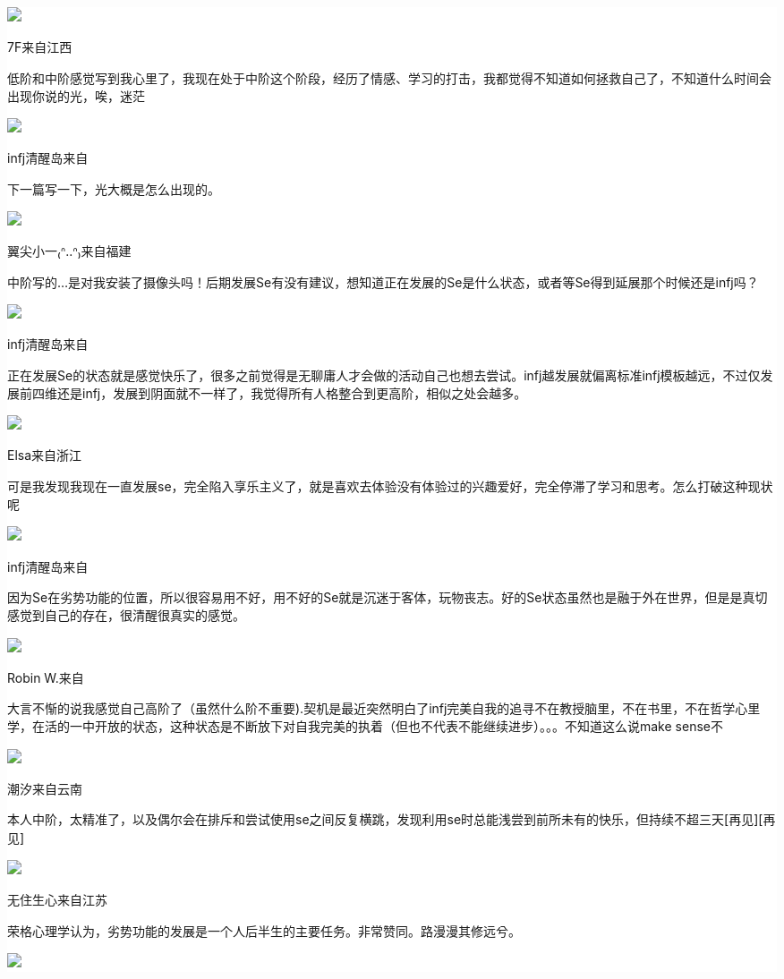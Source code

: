 ![](http://mmsns.qpic.cn/mmsns/iaxNB5XaibCeLTYWIUGCYm7cS1kFxTx4ibUSEBZJ6VnOdXPDItJ9PaGRg/0)

7F来自江西

低阶和中阶感觉写到我心里了，我现在处于中阶这个阶段，经历了情感、学习的打击，我都觉得不知道如何拯救自己了，不知道什么时间会出现你说的光，唉，迷茫

![](http://wx.qlogo.cn/mmhead/Q3auHgzwzM4icoibBPppWkMrbLG1lB8KhWHaiaiabBib87BTTdVQC8Cyacg/64)

infj清醒岛来自

下一篇写一下，光大概是怎么出现的。

![](http://mmsns.qpic.cn/mmsns/iaxNB5XaibCeLTYWIUGCYm7cS1kFxTx4ibUSEBZJ6VnOdXPDItJ9PaGRg/0)

翼尖小一₍ᐢ..ᐢ₎来自福建

中阶写的…是对我安装了摄像头吗！后期发展Se有没有建议，想知道正在发展的Se是什么状态，或者等Se得到延展那个时候还是infj吗？

![](http://wx.qlogo.cn/mmhead/Q3auHgzwzM4icoibBPppWkMrbLG1lB8KhWHaiaiabBib87BTTdVQC8Cyacg/64)

infj清醒岛来自

正在发展Se的状态就是感觉快乐了，很多之前觉得是无聊庸人才会做的活动自己也想去尝试。infj越发展就偏离标准infj模板越远，不过仅发展前四维还是infj，发展到阴面就不一样了，我觉得所有人格整合到更高阶，相似之处会越多。

![](http://mmsns.qpic.cn/mmsns/iaxNB5XaibCeLTYWIUGCYm7cS1kFxTx4ibUSEBZJ6VnOdXPDItJ9PaGRg/0)

Elsa来自浙江

可是我发现我现在一直发展se，完全陷入享乐主义了，就是喜欢去体验没有体验过的兴趣爱好，完全停滞了学习和思考。怎么打破这种现状呢

![](http://wx.qlogo.cn/mmhead/Q3auHgzwzM4icoibBPppWkMrbLG1lB8KhWHaiaiabBib87BTTdVQC8Cyacg/64)

infj清醒岛来自

因为Se在劣势功能的位置，所以很容易用不好，用不好的Se就是沉迷于客体，玩物丧志。好的Se状态虽然也是融于外在世界，但是是真切感觉到自己的存在，很清醒很真实的感觉。

![](http://mmsns.qpic.cn/mmsns/iaxNB5XaibCeLTYWIUGCYm7cS1kFxTx4ibUSEBZJ6VnOdXPDItJ9PaGRg/0)

Robin W.来自

大言不惭的说我感觉自己高阶了（虽然什么阶不重要).契机是最近突然明白了infj完美自我的追寻不在教授脑里，不在书里，不在哲学心里学，在活的一中开放的状态，这种状态是不断放下对自我完美的执着（但也不代表不能继续进步）。。。不知道这么说make
sense不

![](http://mmsns.qpic.cn/mmsns/iaxNB5XaibCeLTYWIUGCYm7cS1kFxTx4ibUSEBZJ6VnOdXPDItJ9PaGRg/0)

潮汐来自云南

本人中阶，太精准了，以及偶尔会在排斥和尝试使用se之间反复横跳，发现利用se时总能浅尝到前所未有的快乐，但持续不超三天[再见][再见]

![](http://mmsns.qpic.cn/mmsns/iaxNB5XaibCeLTYWIUGCYm7cS1kFxTx4ibUSEBZJ6VnOdXPDItJ9PaGRg/0)

无住生心来自江苏

荣格心理学认为，劣势功能的发展是一个人后半生的主要任务。非常赞同。路漫漫其修远兮。

![](http://mmsns.qpic.cn/mmsns/iaxNB5XaibCeLTYWIUGCYm7cS1kFxTx4ibUSEBZJ6VnOdXPDItJ9PaGRg/0)
